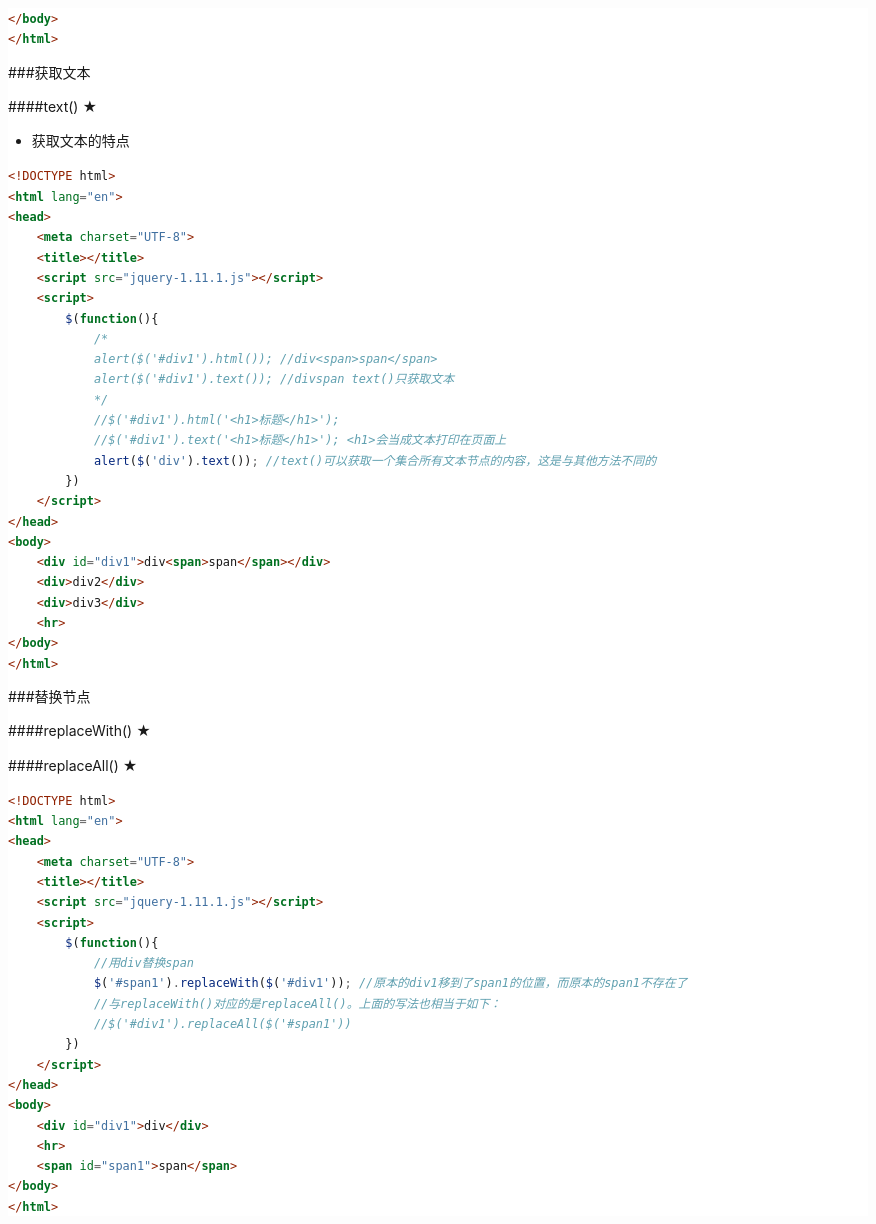 ``` html
</body>
</html>
````

###获取文本

####text() ★

- 获取文本的特点

``` html
<!DOCTYPE html>
<html lang="en">
<head>
    <meta charset="UTF-8">
    <title></title>
    <script src="jquery-1.11.1.js"></script>
    <script>
        $(function(){
            /*
            alert($('#div1').html()); //div<span>span</span>
            alert($('#div1').text()); //divspan text()只获取文本
            */
            //$('#div1').html('<h1>标题</h1>');
            //$('#div1').text('<h1>标题</h1>'); <h1>会当成文本打印在页面上
            alert($('div').text()); //text()可以获取一个集合所有文本节点的内容，这是与其他方法不同的
        })
    </script>
</head>
<body>
    <div id="div1">div<span>span</span></div>
    <div>div2</div>
    <div>div3</div>
    <hr>
</body>
</html>
```

###替换节点

####replaceWith() ★

####replaceAll() ★

``` html
<!DOCTYPE html>
<html lang="en">
<head>
    <meta charset="UTF-8">
    <title></title>
    <script src="jquery-1.11.1.js"></script>
    <script>
        $(function(){
            //用div替换span
            $('#span1').replaceWith($('#div1')); //原本的div1移到了span1的位置，而原本的span1不存在了
            //与replaceWith()对应的是replaceAll()。上面的写法也相当于如下：
            //$('#div1').replaceAll($('#span1'))
        })
    </script>
</head>
<body>
    <div id="div1">div</div>
    <hr>
    <span id="span1">span</span>
</body>
</html>
```

